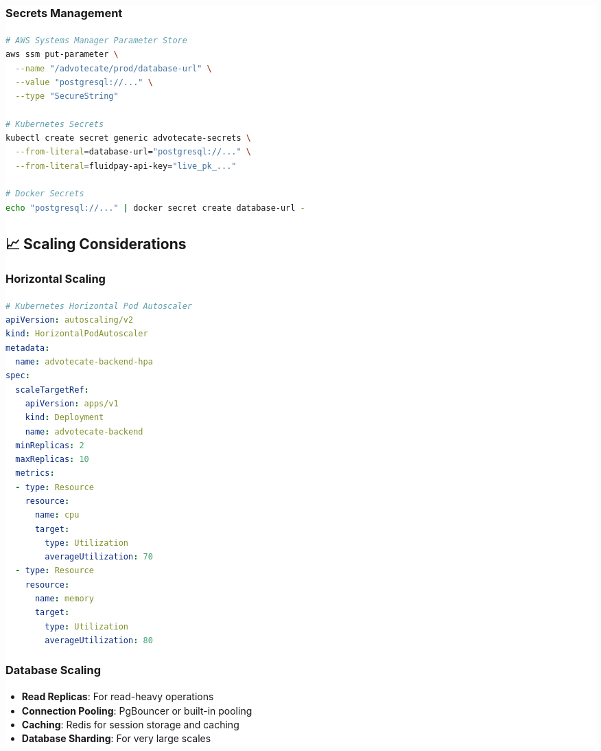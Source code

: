### Secrets Management
```bash
# AWS Systems Manager Parameter Store
aws ssm put-parameter \
  --name "/advotecate/prod/database-url" \
  --value "postgresql://..." \
  --type "SecureString"

# Kubernetes Secrets
kubectl create secret generic advotecate-secrets \
  --from-literal=database-url="postgresql://..." \
  --from-literal=fluidpay-api-key="live_pk_..."

# Docker Secrets
echo "postgresql://..." | docker secret create database-url -
```

## 📈 Scaling Considerations

### Horizontal Scaling
```yaml
# Kubernetes Horizontal Pod Autoscaler
apiVersion: autoscaling/v2
kind: HorizontalPodAutoscaler
metadata:
  name: advotecate-backend-hpa
spec:
  scaleTargetRef:
    apiVersion: apps/v1
    kind: Deployment
    name: advotecate-backend
  minReplicas: 2
  maxReplicas: 10
  metrics:
  - type: Resource
    resource:
      name: cpu
      target:
        type: Utilization
        averageUtilization: 70
  - type: Resource
    resource:
      name: memory
      target:
        type: Utilization
        averageUtilization: 80
```

### Database Scaling
- **Read Replicas**: For read-heavy operations
- **Connection Pooling**: PgBouncer or built-in pooling
- **Caching**: Redis for session storage and caching
- **Database Sharding**: For very large scales
